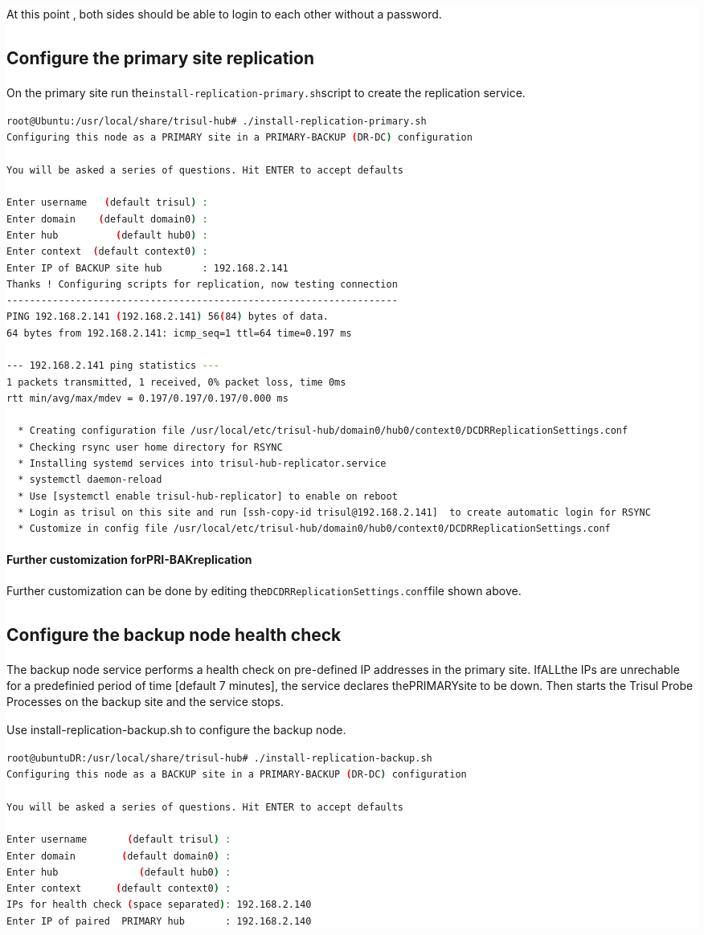 At this point , both sides should be able to login to each other without a password.

## Configure the primary site replication

On the primary site run the`install-replication-primary.sh`script to create the replication service.

```bash
root@Ubuntu:/usr/local/share/trisul-hub# ./install-replication-primary.sh 
Configuring this node as a PRIMARY site in a PRIMARY-BACKUP (DR-DC) configuration

You will be asked a series of questions. Hit ENTER to accept defaults

Enter username   (default trisul) : 
Enter domain    (default domain0) : 
Enter hub          (default hub0) : 
Enter context  (default context0) : 
Enter IP of BACKUP site hub       : 192.168.2.141
Thanks ! Configuring scripts for replication, now testing connection
--------------------------------------------------------------------
PING 192.168.2.141 (192.168.2.141) 56(84) bytes of data.
64 bytes from 192.168.2.141: icmp_seq=1 ttl=64 time=0.197 ms

--- 192.168.2.141 ping statistics ---
1 packets transmitted, 1 received, 0% packet loss, time 0ms
rtt min/avg/max/mdev = 0.197/0.197/0.197/0.000 ms

  * Creating configuration file /usr/local/etc/trisul-hub/domain0/hub0/context0/DCDRReplicationSettings.conf
  * Checking rsync user home directory for RSYNC
  * Installing systemd services into trisul-hub-replicator.service
  * systemctl daemon-reload 
  * Use [systemctl enable trisul-hub-replicator] to enable on reboot
  * Login as trisul on this site and run [ssh-copy-id trisul@192.168.2.141]  to create automatic login for RSYNC
  * Customize in config file /usr/local/etc/trisul-hub/domain0/hub0/context0/DCDRReplicationSettings.conf
```

#### Further customization forPRI-BAKreplication

Further customization can be done by editing the`DCDRReplicationSettings.conf`file shown above.

## Configure the backup node health check

The backup node service performs a health check on pre-defined IP addresses in the primary site. IfALLthe IPs are unrechable for a predefinied period of time [default 7 minutes], the service declares thePRIMARYsite to be down. Then starts the Trisul Probe Processes on the backup site and the service stops.

Use install-replication-backup.sh to configure the backup node.

```bash
root@ubuntuDR:/usr/local/share/trisul-hub# ./install-replication-backup.sh 
Configuring this node as a BACKUP site in a PRIMARY-BACKUP (DR-DC) configuration

You will be asked a series of questions. Hit ENTER to accept defaults

Enter username       (default trisul) : 
Enter domain        (default domain0) : 
Enter hub              (default hub0) : 
Enter context      (default context0) : 
IPs for health check (space separated): 192.168.2.140
Enter IP of paired  PRIMARY hub       : 192.168.2.140

```